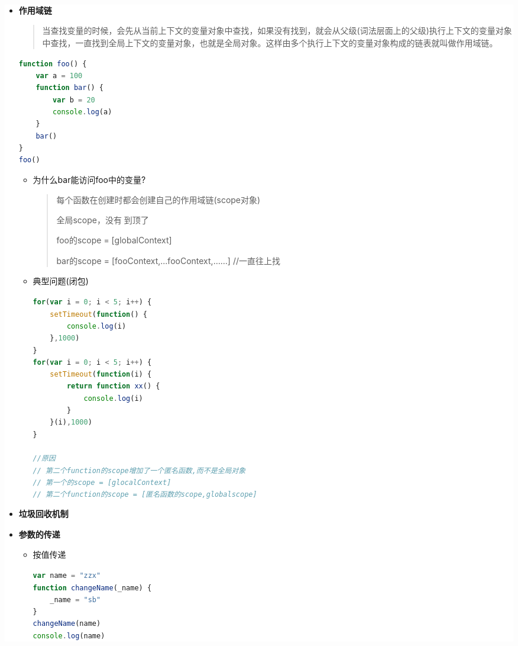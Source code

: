 * **作用域链**

  > 当查找变量的时候，会先从当前上下文的变量对象中查找，如果没有找到，就会从父级(词法层面上的父级)执行上下文的变量对象中查找，一直找到全局上下文的变量对象，也就是全局对象。这样由多个执行上下文的变量对象构成的链表就叫做作用域链。

  ```javascript
  function foo() {
      var a = 100
      function bar() {
          var b = 20
          console.log(a)
      }    
      bar()
  }
  foo()
  ```

  * 为什么bar能访问foo中的变量?

    > 每个函数在创建时都会创建自己的作用域链(scope对象)
    >
    > 全局scope，没有 到顶了 
    >
    > foo的scope = [globalContext]
    >
    > bar的scope = [fooContext,...fooContext,……] //一直往上找 

  * 典型问题(闭包)

    ```javascript
    for(var i = 0; i < 5; i++) {
        setTimeout(function() {
            console.log(i)
        },1000)
    }
    for(var i = 0; i < 5; i++) {
        setTimeout(function(i) {
            return function xx() {
                console.log(i)
            }
    	}(i),1000)
    }
    
    //原因
    // 第二个function的scope增加了一个匿名函数,而不是全局对象
    // 第一个的scope = [glocalContext]
    // 第二个function的scope = [匿名函数的scope,globalscope]
    ```

* **垃圾回收机制**

* **参数的传递**

  * 按值传递

    ```javascript
    var name = "zzx"
    function changeName(_name) {
        _name = "sb"
    }
    changeName(name)
    console.log(name)
    ```
